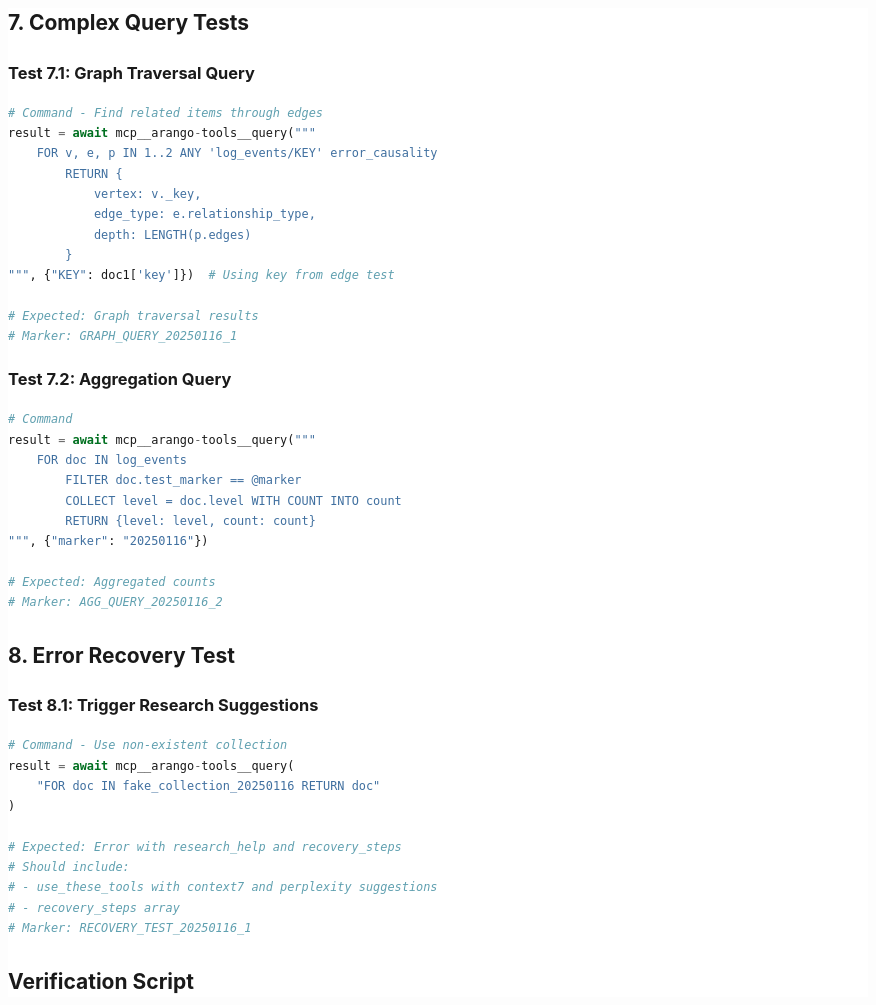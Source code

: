 ## 7. Complex Query Tests

### Test 7.1: Graph Traversal Query
```python
# Command - Find related items through edges
result = await mcp__arango-tools__query("""
    FOR v, e, p IN 1..2 ANY 'log_events/KEY' error_causality
        RETURN {
            vertex: v._key,
            edge_type: e.relationship_type,
            depth: LENGTH(p.edges)
        }
""", {"KEY": doc1['key']})  # Using key from edge test

# Expected: Graph traversal results
# Marker: GRAPH_QUERY_20250116_1
```

### Test 7.2: Aggregation Query
```python
# Command
result = await mcp__arango-tools__query("""
    FOR doc IN log_events
        FILTER doc.test_marker == @marker
        COLLECT level = doc.level WITH COUNT INTO count
        RETURN {level: level, count: count}
""", {"marker": "20250116"})

# Expected: Aggregated counts
# Marker: AGG_QUERY_20250116_2
```

## 8. Error Recovery Test

### Test 8.1: Trigger Research Suggestions
```python
# Command - Use non-existent collection
result = await mcp__arango-tools__query(
    "FOR doc IN fake_collection_20250116 RETURN doc"
)

# Expected: Error with research_help and recovery_steps
# Should include:
# - use_these_tools with context7 and perplexity suggestions
# - recovery_steps array
# Marker: RECOVERY_TEST_20250116_1
```

## Verification Script
